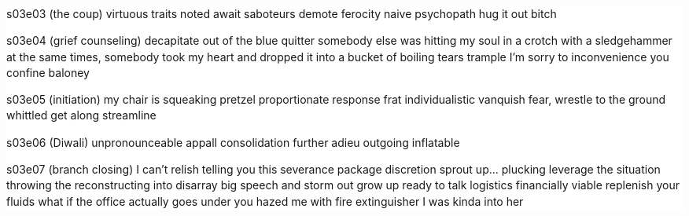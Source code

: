 s03e03 (the coup)
virtuous traits
noted
await
saboteurs 
demote 
ferocity 
naive
psychopath 
hug it out bitch 

s03e04 (grief counseling)
decapitate 
out of the blue
quitter
somebody else was hitting my soul in a crotch with a sledgehammer 
at the same times, somebody took my heart and dropped it into a bucket of boiling tears 
trample 
I’m sorry to inconvenience you 
confine
baloney 


s03e05 (initiation)
my chair is squeaking
pretzel 
proportionate response 
frat
individualistic 
vanquish fear, wrestle to the ground 
whittled 
get along
streamline 


s03e06 (Diwali)
unpronounceable 
appall 
consolidation 
further adieu 
outgoing 
inflatable

s03e07 (branch closing)
I can’t relish telling you this 
severance package 
discretion 
sprout up... plucking
leverage the situation 
throwing the reconstructing into disarray 
big speech and storm out
grow up
ready to talk logistics 
financially viable
replenish your fluids
what if the office actually goes under
you hazed me with fire extinguisher 
I was kinda into her
